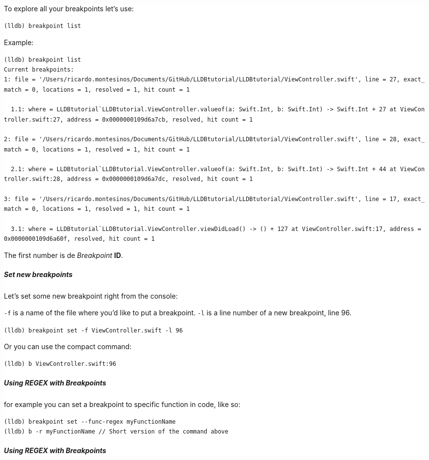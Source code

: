 To explore all your breakpoints let’s use:

```
(lldb) breakpoint list
```

Example:

```
(lldb) breakpoint list
Current breakpoints:
1: file = '/Users/ricardo.montesinos/Documents/GitHub/LLDBtutorial/LLDBtutorial/ViewController.swift', line = 27, exact_match = 0, locations = 1, resolved = 1, hit count = 1

  1.1: where = LLDBtutorial`LLDBtutorial.ViewController.valueof(a: Swift.Int, b: Swift.Int) -> Swift.Int + 27 at ViewController.swift:27, address = 0x0000000109d6a7cb, resolved, hit count = 1 

2: file = '/Users/ricardo.montesinos/Documents/GitHub/LLDBtutorial/LLDBtutorial/ViewController.swift', line = 28, exact_match = 0, locations = 1, resolved = 1, hit count = 1

  2.1: where = LLDBtutorial`LLDBtutorial.ViewController.valueof(a: Swift.Int, b: Swift.Int) -> Swift.Int + 44 at ViewController.swift:28, address = 0x0000000109d6a7dc, resolved, hit count = 1 

3: file = '/Users/ricardo.montesinos/Documents/GitHub/LLDBtutorial/LLDBtutorial/ViewController.swift', line = 17, exact_match = 0, locations = 1, resolved = 1, hit count = 1

  3.1: where = LLDBtutorial`LLDBtutorial.ViewController.viewDidLoad() -> () + 127 at ViewController.swift:17, address = 0x0000000109d6a60f, resolved, hit count = 1 
```

The first number is de *Breakpoint* **ID**.

##### Set new breakpoints

Let’s set some new breakpoint right from the console:

`-f` is a name of the file where you’d like to put a breakpoint. 
`-l` is a line number of a new breakpoint, line 96.

```
(lldb) breakpoint set -f ViewController.swift -l 96
```

Or you can use the compact command:

```
(lldb) b ViewController.swift:96
```

##### Using REGEX with Breakpoints

for example you can set a breakpoint to specific function in code, like so:

```
(lldb) breakpoint set --func-regex myFunctionName
(lldb) b -r myFunctionName // Short version of the command above
```

##### Using REGEX with Breakpoints
